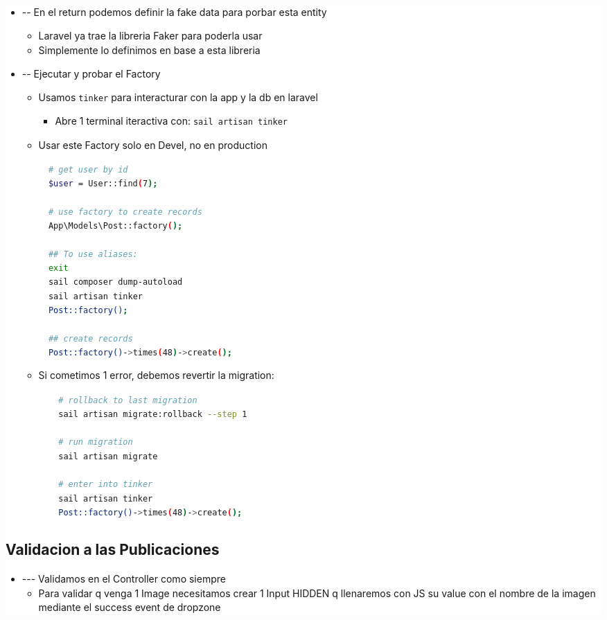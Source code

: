   - -- En el   return    podemos definir la fake data para porbar esta entity
    - Laravel ya trae la libreria     Faker    para poderla usar 
    - Simplemente lo definimos en base a esta libreria


  - -- Ejecutar y probar el Factory
    - Usamos    `tinker`    para interacturar con la app y la db en laravel
      - Abre 1 terminal iteractiva con:   `sail artisan tinker`
    - Usar este Factory solo en Devel, no en production
        ```bash
          # get user by id
          $user = User::find(7);

          # use factory to create records
          App\Models\Post::factory();

          ## To use aliases:
          exit
          sail composer dump-autoload
          sail artisan tinker
          Post::factory();

          ## create records
          Post::factory()->times(48)->create();
        ```

    - Si cometimos 1 error, debemos revertir la migration:
      ```bash
          # rollback to last migration
          sail artisan migrate:rollback --step 1

          # run migration
          sail artisan migrate

          # enter into tinker
          sail artisan tinker
          Post::factory()->times(48)->create();
      ```







## Validacion a las Publicaciones
- --- Validamos en el Controller como siempre
  - Para validar q venga 1 Image necesitamos crear 1    Input HIDDEN     q llenaremos con JS su value con el nombre de la imagen mediante el     success    event de dropzone
  